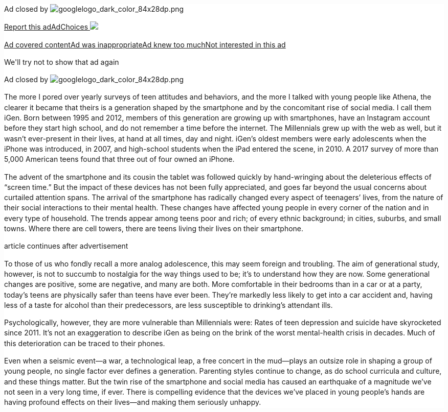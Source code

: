 Ad closed by ![googlelogo_dark_color_84x28dp.png](../_resources/2f9aeeb8a52a48b0a82d2c9553e25e0e.png)

[Report this ad]()[AdChoices ![](../_resources/c359423d4fa28db149f53fb24731f3d1.png)](https://www.google.com/url?ct=abg&q=https://www.google.com/adsense/support/bin/request.py%3Fcontact%3Dabg_afc%26url%3Dhttps://www.theatlantic.com/magazine/archive/2017/09/has-the-smartphone-destroyed-a-generation/534198/%26gl%3DGB%26hl%3Den%26client%3Dca-pub-7208923277260888%26ai0%3DC8i4z7w2EWdXOC7SGzAa0nZToDM_u_MRHmunYtPkE_ZSh-KwJEAEgxKiAImC7hoCA0AqgAeKM4_YDyAEJ4AIAqAMByAOZBKoEhgJP0KBri0Cs0gD9zPWdp_k3s5WZkWmwhVbY6DDPZAsd1_DbUUgUVcsit_kVFJWOHsskYiW5HmwIkHXBIhi7GojYAxVx1_mdoq4HNfqsh_lROaQU9EmEMcJxXuIUG9QdeKMAT_nNQ8ujG-FxesicoR8SsVT54JIQg3cE4nCU2noebqSVal7hUpIXmLmUuM1B_W3d_3TcGqByKimBojFlOCyaTZ34oC3w9zPFr2JbqIZFLoNjqokYSRF0z4dwYHNdmgEDU55Yup4hpgJ1bdkq-SGXhpZzvm3NlLVghZeLGkcgDdMuWZajZoMOxZ6j3-A_nTENRqehdNmzvnmOHA_gza8t9ENvmuD74AQBoAYugAeG85wJqAevyhuoB93KG6gHpr4b2AcA0ggHCIxjEAEYAbEJjW0YQcW8aqbYEww&usg=AFQjCNGiC-mOGpllKXKjw8X3sSbfLUfdPg)

[Ad covered content]()[Ad was inappropriate]()[Ad knew too much]()[Not interested in this ad]()

We'll try not to show that ad again

Ad closed by ![googlelogo_dark_color_84x28dp.png](../_resources/2f9aeeb8a52a48b0a82d2c9553e25e0e.png)

The more I pored over yearly surveys of teen attitudes and behaviors, and the more I talked with young people like Athena, the clearer it became that theirs is a generation shaped by the smartphone and by the concomitant rise of social media. I call them iGen. Born between 1995 and 2012, members of this generation are growing up with smartphones, have an Instagram account before they start high school, and do not remember a time before the internet. The Millennials grew up with the web as well, but it wasn’t ever-present in their lives, at hand at all times, day and night. iGen’s oldest members were early adolescents when the iPhone was introduced, in 2007, and high-school students when the iPad entered the scene, in 2010. A 2017 survey of more than 5,000 American teens found that three out of four owned an iPhone.

The advent of the smartphone and its cousin the tablet was followed quickly by hand-wringing about the deleterious effects of “screen time.” But the impact of these devices has not been fully appreciated, and goes far beyond the usual concerns about curtailed attention spans. The arrival of the smartphone has radically changed every aspect of teenagers’ lives, from the nature of their social interactions to their mental health. These changes have affected young people in every corner of the nation and in every type of household. The trends appear among teens poor and rich; of every ethnic background; in cities, suburbs, and small towns. Where there are cell towers, there are teens living their lives on their smartphone.

article continues after advertisement

To those of us who fondly recall a more analog adolescence, this may seem foreign and troubling. The aim of generational study, however, is not to succumb to nostalgia for the way things used to be; it’s to understand how they are now. Some generational changes are positive, some are negative, and many are both. More comfortable in their bedrooms than in a car or at a party, today’s teens are physically safer than teens have ever been. They’re markedly less likely to get into a car accident and, having less of a taste for alcohol than their predecessors, are less susceptible to drinking’s attendant ills.

Psychologically, however, they are more vulnerable than Millennials were: Rates of teen depression and suicide have skyrocketed since 2011. It’s not an exaggeration to describe iGen as being on the brink of the worst mental-health crisis in decades. Much of this deterioration can be traced to their phones.

Even when a seismic event—a war, a technological leap, a free concert in the mud—plays an outsize role in shaping a group of young people, no single factor ever defines a generation. Parenting styles continue to change, as do school curricula and culture, and these things matter. But the twin rise of the smartphone and social media has caused an earthquake of a magnitude we’ve not seen in a very long time, if ever. There is compelling evidence that the devices we’ve placed in young people’s hands are having profound effects on their lives—and making them seriously unhappy.
